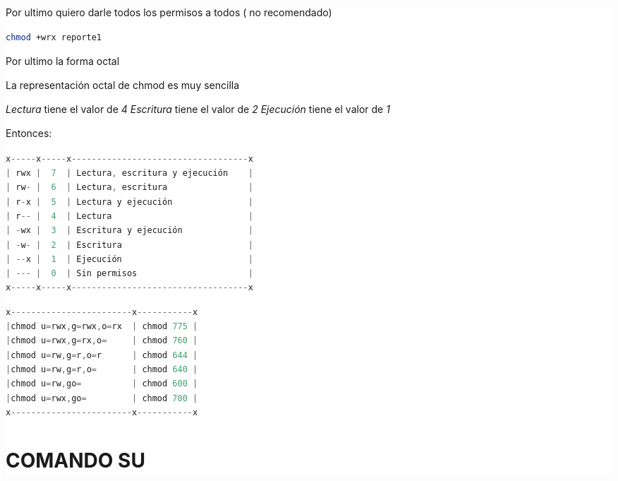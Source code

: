 Por ultimo quiero darle todos los permisos a todos ( no recomendado)

```bash
chmod +wrx reporte1
```

Por ultimo la forma octal 



La representación octal de chmod es muy sencilla

*Lectura* tiene el valor de *4*
*Escritura* tiene el valor de *2*
*Ejecución* tiene el valor de *1*

Entonces:

```scala
x-----x-----x-----------------------------------x
| rwx |  7  | Lectura, escritura y ejecución    |
| rw- |  6  | Lectura, escritura                |
| r-x |  5  | Lectura y ejecución               |
| r-- |  4  | Lectura                           |
| -wx |  3  | Escritura y ejecución             |
| -w- |  2  | Escritura                         |
| --x |  1  | Ejecución             			|
| --- |  0  | Sin permisos          			|
x-----x-----x-----------------------------------x
```

```java
x------------------------x-----------x
|chmod u=rwx,g=rwx,o=rx  | chmod 775 | 
|chmod u=rwx,g=rx,o=     | chmod 760 |
|chmod u=rw,g=r,o=r      | chmod 644 |
|chmod u=rw,g=r,o=       | chmod 640 |
|chmod u=rw,go=          | chmod 600 |
|chmod u=rwx,go=         | chmod 700 |
x------------------------x-----------x
```

# COMANDO SU